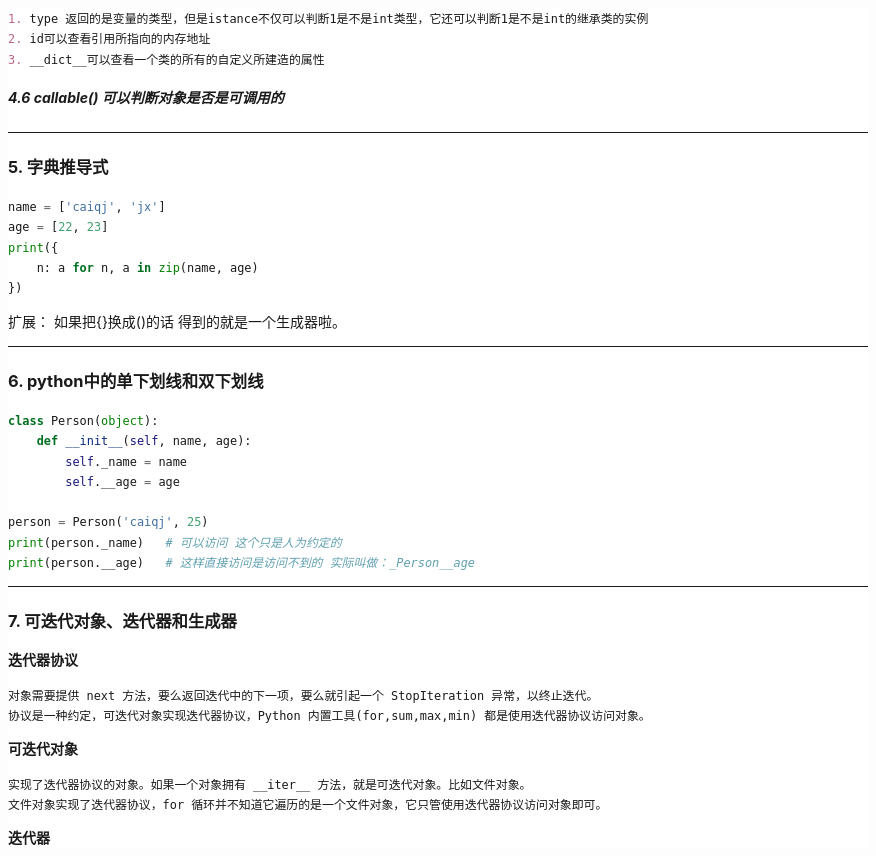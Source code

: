 ```markdown
1. type 返回的是变量的类型，但是istance不仅可以判断1是不是int类型，它还可以判断1是不是int的继承类的实例
2. id可以查看引用所指向的内存地址
3. __dict__可以查看一个类的所有的自定义所建造的属性
```

##### 4.6 callable() 可以判断对象是否是可调用的

-----------------

### 5. 字典推导式

```python
name = ['caiqj', 'jx']
age = [22, 23]
print({
    n: a for n, a in zip(name, age)
})
```

扩展： 如果把{}换成()的话 得到的就是一个生成器啦。

------------------

### 6. python中的单下划线和双下划线

```python
class Person(object):
    def __init__(self, name, age):
        self._name = name
        self.__age = age

person = Person('caiqj', 25)
print(person._name)   # 可以访问 这个只是人为约定的
print(person.__age)   # 这样直接访问是访问不到的 实际叫做：_Person__age
```

----------------------

### 7. 可迭代对象、迭代器和生成器

**迭代器协议**

```markdown
对象需要提供 next 方法，要么返回迭代中的下一项，要么就引起一个 StopIteration 异常，以终止迭代。
协议是一种约定，可迭代对象实现迭代器协议，Python 内置工具(for,sum,max,min) 都是使用迭代器协议访问对象。
```

**可迭代对象**

```markdown
实现了迭代器协议的对象。如果一个对象拥有 __iter__ 方法，就是可迭代对象。比如文件对象。
文件对象实现了迭代器协议，for 循环并不知道它遍历的是一个文件对象，它只管使用迭代器协议访问对象即可。
```

**迭代器**

